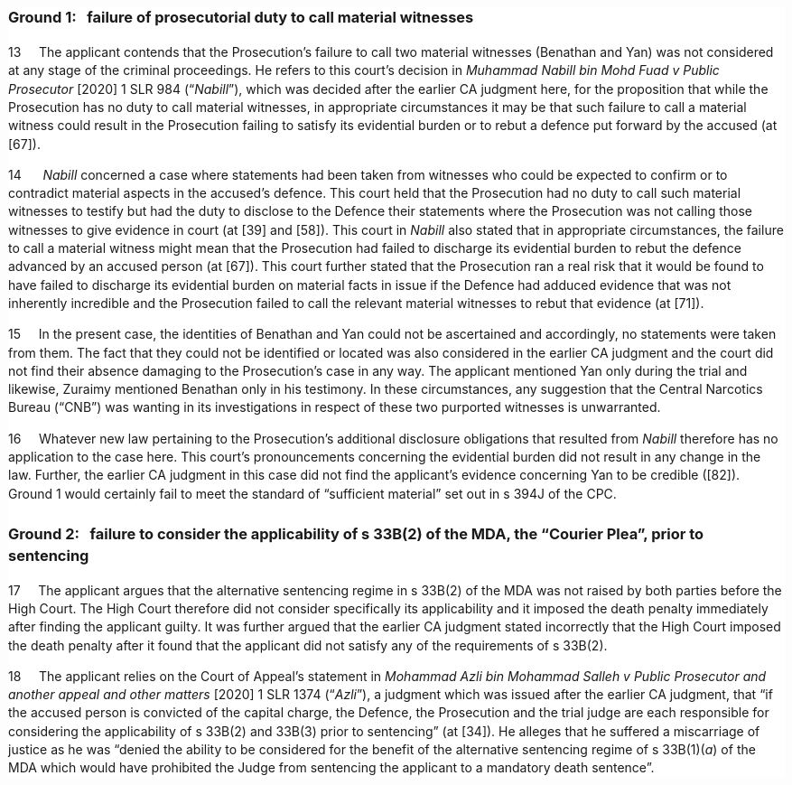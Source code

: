 ### Ground 1:   failure of prosecutorial duty to call material witnesses

13     The applicant contends that the Prosecution’s failure to call two material witnesses (Benathan and Yan) was not considered at any stage of the criminal proceedings. He refers to this court’s decision in _Muhammad Nabill bin Mohd Fuad v Public Prosecutor_ <span class="citation">\[2020\] 1 SLR 984</span> (“_Nabill_”), which was decided after the earlier CA judgment here, for the proposition that while the Prosecution has no duty to call material witnesses, in appropriate circumstances it may be that such failure to call a material witness could result in the Prosecution failing to satisfy its evidential burden or to rebut a defence put forward by the accused (at \[67\]).

14      _Nabill_ concerned a case where statements had been taken from witnesses who could be expected to confirm or to contradict material aspects in the accused’s defence. This court held that the Prosecution had no duty to call such material witnesses to testify but had the duty to disclose to the Defence their statements where the Prosecution was not calling those witnesses to give evidence in court (at \[39\] and \[58\]). This court in _Nabill_ also stated that in appropriate circumstances, the failure to call a material witness might mean that the Prosecution had failed to discharge its evidential burden to rebut the defence advanced by an accused person (at \[67\]). This court further stated that the Prosecution ran a real risk that it would be found to have failed to discharge its evidential burden on material facts in issue if the Defence had adduced evidence that was not inherently incredible and the Prosecution failed to call the relevant material witnesses to rebut that evidence (at \[71\]).

15     In the present case, the identities of Benathan and Yan could not be ascertained and accordingly, no statements were taken from them. The fact that they could not be identified or located was also considered in the earlier CA judgment and the court did not find their absence damaging to the Prosecution’s case in any way. The applicant mentioned Yan only during the trial and likewise, Zuraimy mentioned Benathan only in his testimony. In these circumstances, any suggestion that the Central Narcotics Bureau (“CNB”) was wanting in its investigations in respect of these two purported witnesses is unwarranted.

16     Whatever new law pertaining to the Prosecution’s additional disclosure obligations that resulted from _Nabill_ therefore has no application to the case here. This court’s pronouncements concerning the evidential burden did not result in any change in the law. Further, the earlier CA judgment in this case did not find the applicant’s evidence concerning Yan to be credible (\[82\]). Ground 1 would certainly fail to meet the standard of “sufficient material” set out in s 394J of the CPC.

### Ground 2:   failure to consider the applicability of s 33B(2) of the MDA, the “Courier Plea”, prior to sentencing

17     The applicant argues that the alternative sentencing regime in s 33B(2) of the MDA was not raised by both parties before the High Court. The High Court therefore did not consider specifically its applicability and it imposed the death penalty immediately after finding the applicant guilty. It was further argued that the earlier CA judgment stated incorrectly that the High Court imposed the death penalty after it found that the applicant did not satisfy any of the requirements of s 33B(2).

18     The applicant relies on the Court of Appeal’s statement in _Mohammad Azli bin Mohammad Salleh v Public Prosecutor and another appeal and other matters_ <span class="citation">\[2020\] 1 SLR 1374</span> (“_Azli_”), a judgment which was issued after the earlier CA judgment, that “if the accused person is convicted of the capital charge, the Defence, the Prosecution and the trial judge are each responsible for considering the applicability of s 33B(2) and 33B(3) prior to sentencing” (at \[34\]). He alleges that he suffered a miscarriage of justice as he was “denied the ability to be considered for the benefit of the alternative sentencing regime of s 33B(1)(_a_) of the MDA which would have prohibited the Judge from sentencing the applicant to a mandatory death sentence”.
